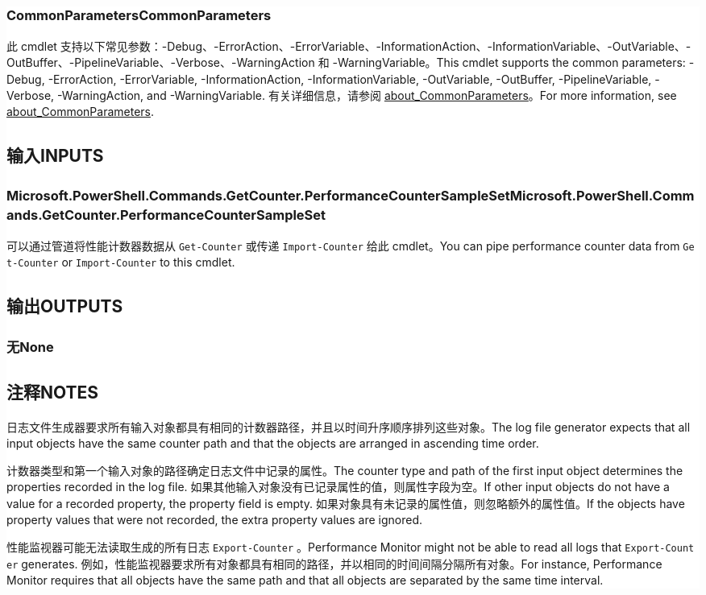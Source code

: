 ### <span data-ttu-id="c11d1-167">CommonParameters</span><span class="sxs-lookup"><span data-stu-id="c11d1-167">CommonParameters</span></span>

<span data-ttu-id="c11d1-168">此 cmdlet 支持以下常见参数：-Debug、-ErrorAction、-ErrorVariable、-InformationAction、-InformationVariable、-OutVariable、-OutBuffer、-PipelineVariable、-Verbose、-WarningAction 和 -WarningVariable。</span><span class="sxs-lookup"><span data-stu-id="c11d1-168">This cmdlet supports the common parameters: -Debug, -ErrorAction, -ErrorVariable, -InformationAction, -InformationVariable, -OutVariable, -OutBuffer, -PipelineVariable, -Verbose, -WarningAction, and -WarningVariable.</span></span> <span data-ttu-id="c11d1-169">有关详细信息，请参阅 [about_CommonParameters](https://go.microsoft.com/fwlink/?LinkID=113216)。</span><span class="sxs-lookup"><span data-stu-id="c11d1-169">For more information, see [about_CommonParameters](https://go.microsoft.com/fwlink/?LinkID=113216).</span></span>

## <span data-ttu-id="c11d1-170">输入</span><span class="sxs-lookup"><span data-stu-id="c11d1-170">INPUTS</span></span>

### <span data-ttu-id="c11d1-171">Microsoft.PowerShell.Commands.GetCounter.PerformanceCounterSampleSet</span><span class="sxs-lookup"><span data-stu-id="c11d1-171">Microsoft.PowerShell.Commands.GetCounter.PerformanceCounterSampleSet</span></span>

<span data-ttu-id="c11d1-172">可以通过管道将性能计数器数据从 `Get-Counter` 或传递 `Import-Counter` 给此 cmdlet。</span><span class="sxs-lookup"><span data-stu-id="c11d1-172">You can pipe performance counter data from `Get-Counter` or `Import-Counter` to this cmdlet.</span></span>

## <span data-ttu-id="c11d1-173">输出</span><span class="sxs-lookup"><span data-stu-id="c11d1-173">OUTPUTS</span></span>

### <span data-ttu-id="c11d1-174">无</span><span class="sxs-lookup"><span data-stu-id="c11d1-174">None</span></span>

## <span data-ttu-id="c11d1-175">注释</span><span class="sxs-lookup"><span data-stu-id="c11d1-175">NOTES</span></span>

<span data-ttu-id="c11d1-176">日志文件生成器要求所有输入对象都具有相同的计数器路径，并且以时间升序顺序排列这些对象。</span><span class="sxs-lookup"><span data-stu-id="c11d1-176">The log file generator expects that all input objects have the same counter path and that the objects are arranged in ascending time order.</span></span>

<span data-ttu-id="c11d1-177">计数器类型和第一个输入对象的路径确定日志文件中记录的属性。</span><span class="sxs-lookup"><span data-stu-id="c11d1-177">The counter type and path of the first input object determines the properties recorded in the log file.</span></span> <span data-ttu-id="c11d1-178">如果其他输入对象没有已记录属性的值，则属性字段为空。</span><span class="sxs-lookup"><span data-stu-id="c11d1-178">If other input objects do not have a value for a recorded property, the property field is empty.</span></span> <span data-ttu-id="c11d1-179">如果对象具有未记录的属性值，则忽略额外的属性值。</span><span class="sxs-lookup"><span data-stu-id="c11d1-179">If the objects have property values that were not recorded, the extra property values are ignored.</span></span>

<span data-ttu-id="c11d1-180">性能监视器可能无法读取生成的所有日志 `Export-Counter` 。</span><span class="sxs-lookup"><span data-stu-id="c11d1-180">Performance Monitor might not be able to read all logs that `Export-Counter` generates.</span></span> <span data-ttu-id="c11d1-181">例如，性能监视器要求所有对象都具有相同的路径，并以相同的时间间隔分隔所有对象。</span><span class="sxs-lookup"><span data-stu-id="c11d1-181">For instance, Performance Monitor requires that all objects have the same path and that all objects are separated by the same time interval.</span></span>

